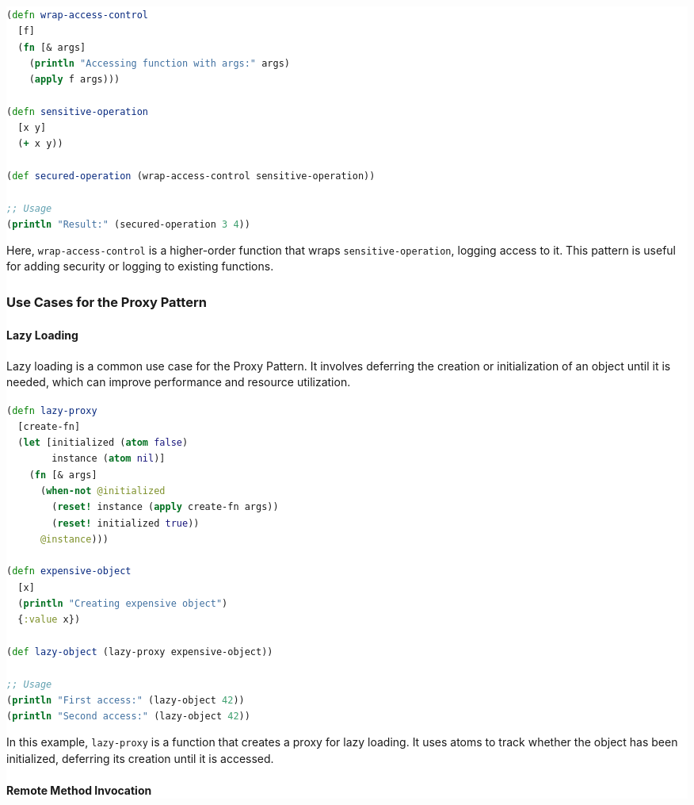 ```clojure
(defn wrap-access-control
  [f]
  (fn [& args]
    (println "Accessing function with args:" args)
    (apply f args)))

(defn sensitive-operation
  [x y]
  (+ x y))

(def secured-operation (wrap-access-control sensitive-operation))

;; Usage
(println "Result:" (secured-operation 3 4))
```

Here, `wrap-access-control` is a higher-order function that wraps `sensitive-operation`, logging access to it. This pattern is useful for adding security or logging to existing functions.

### Use Cases for the Proxy Pattern

#### Lazy Loading

Lazy loading is a common use case for the Proxy Pattern. It involves deferring the creation or initialization of an object until it is needed, which can improve performance and resource utilization.

```clojure
(defn lazy-proxy
  [create-fn]
  (let [initialized (atom false)
        instance (atom nil)]
    (fn [& args]
      (when-not @initialized
        (reset! instance (apply create-fn args))
        (reset! initialized true))
      @instance)))

(defn expensive-object
  [x]
  (println "Creating expensive object")
  {:value x})

(def lazy-object (lazy-proxy expensive-object))

;; Usage
(println "First access:" (lazy-object 42))
(println "Second access:" (lazy-object 42))
```

In this example, `lazy-proxy` is a function that creates a proxy for lazy loading. It uses atoms to track whether the object has been initialized, deferring its creation until it is accessed.

#### Remote Method Invocation
